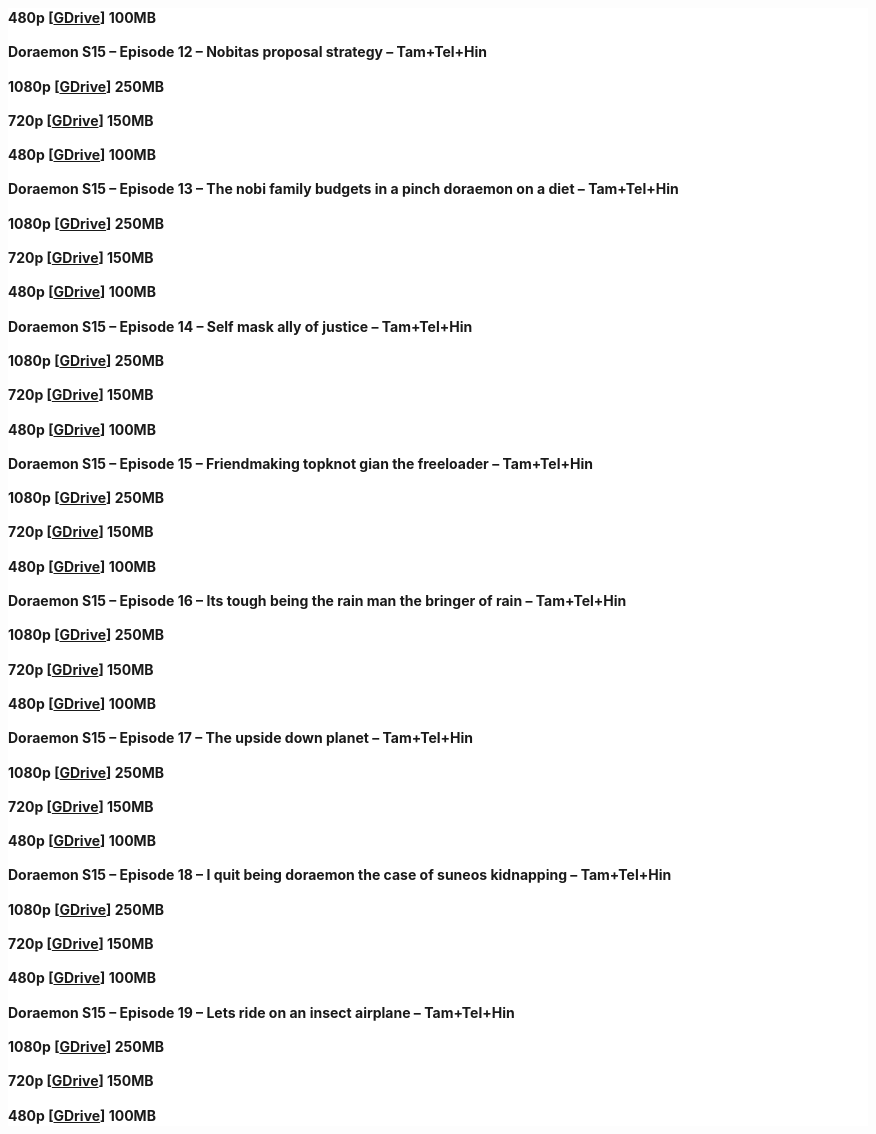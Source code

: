 **480p \[[GDrive](https://gplinks.co/XCwu3)\] 100MB**

**Doraemon S15 – Episode 12 – Nobitas proposal strategy – Tam+Tel+Hin**

**1080p \[[GDrive](https://gplinks.co/9DuLnP)\] 250MB**

**720p \[[GDrive](https://gplinks.co/GwY8ctB)\] 150MB**

**480p \[[GDrive](https://gplinks.co/XiuttM)\] 100MB**

**Doraemon S15 – Episode 13 – The nobi family budgets in a pinch doraemon on a diet – Tam+Tel+Hin**

**1080p \[[GDrive](https://gplinks.co/YXmUkT)\] 250MB**

**720p \[[GDrive](https://gplinks.co/4Kbd)\] 150MB**

**480p \[[GDrive](https://gplinks.co/dKwS5Fb5)\] 100MB**

**Doraemon S15 – Episode 14 – Self mask ally of justice – Tam+Tel+Hin**

**1080p \[[GDrive](https://gplinks.co/EEvi)\] 250MB**

**720p \[[GDrive](https://gplinks.co/hDfuCdd)\] 150MB**

**480p \[[GDrive](https://gplinks.co/U54Xmn)\] 100MB**

**Doraemon S15 – Episode 15 – Friendmaking topknot gian the freeloader – Tam+Tel+Hin**

**1080p \[[GDrive](https://gplinks.co/G5sR2A)\] 250MB**

**720p \[[GDrive](https://gplinks.co/XRTUgIP6)\] 150MB**

**480p \[[GDrive](https://gplinks.co/0aOE)\] 100MB**

**Doraemon S15 – Episode 16 – Its tough being the rain man the bringer of rain – Tam+Tel+Hin**

**1080p \[[GDrive](https://gplinks.co/Zoxi30Xx)\] 250MB**

**720p \[[GDrive](https://gplinks.co/yc4pd)\] 150MB**

**480p \[[GDrive](https://gplinks.co/ppggb)\] 100MB**

**Doraemon S15 – Episode 17 – The upside down planet – Tam+Tel+Hin**

**1080p \[[GDrive](https://gplinks.co/BoP3vS)\] 250MB**

**720p \[[GDrive](https://gplinks.co/PuBju08)\] 150MB**

**480p \[[GDrive](https://gplinks.co/OArI)\] 100MB**

**Doraemon S15 – Episode 18 – I quit being doraemon the case of suneos kidnapping – Tam+Tel+Hin**

**1080p \[[GDrive](https://gplinks.co/nKUdR3sv)\] 250MB**

**720p \[[GDrive](https://gplinks.co/XDxPilR)\] 150MB**

**480p \[[GDrive](https://gplinks.co/aIEkl0t)\] 100MB**

**Doraemon S15 – Episode 19 – Lets ride on an insect airplane – Tam+Tel+Hin**

**1080p \[[GDrive](https://gplinks.co/OWpX7m0)\] 250MB**

**720p \[[GDrive](https://gplinks.co/XXAKxnE)\] 150MB**

**480p \[[GDrive](https://gplinks.co/YXIGssBG)\] 100MB**
